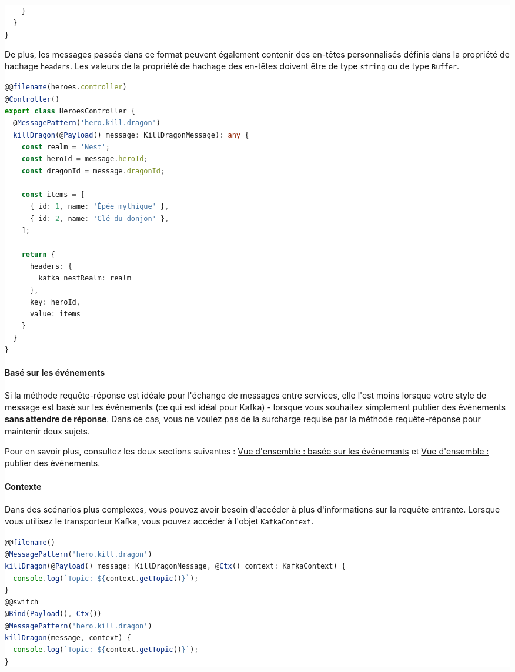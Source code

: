 ```typescript
    }
  }
}
```

De plus, les messages passés dans ce format peuvent également contenir des en-têtes personnalisés définis dans la propriété de hachage `headers`. Les valeurs de la propriété de hachage des en-têtes doivent être de type `string` ou de type `Buffer`.

```typescript
@@filename(heroes.controller)
@Controller()
export class HeroesController {
  @MessagePattern('hero.kill.dragon')
  killDragon(@Payload() message: KillDragonMessage): any {
    const realm = 'Nest';
    const heroId = message.heroId;
    const dragonId = message.dragonId;

    const items = [
      { id: 1, name: 'Épée mythique' },
      { id: 2, name: 'Clé du donjon' },
    ];

    return {
      headers: {
        kafka_nestRealm: realm
      },
      key: heroId,
      value: items
    }
  }
}
```

#### Basé sur les événements

Si la méthode requête-réponse est idéale pour l'échange de messages entre services, elle l'est moins lorsque votre style de message est basé sur les événements (ce qui est idéal pour Kafka) - lorsque vous souhaitez simplement publier des événements **sans attendre de réponse**. Dans ce cas, vous ne voulez pas de la surcharge requise par la méthode requête-réponse pour maintenir deux sujets.

Pour en savoir plus, consultez les deux sections suivantes : [Vue d'ensemble : basée sur les événements](/microservices/basics#messagerie-événementielle) et [Vue d'ensemble : publier des événements](/microservices/basics#publication-dévénements).

#### Contexte

Dans des scénarios plus complexes, vous pouvez avoir besoin d'accéder à plus d'informations sur la requête entrante. Lorsque vous utilisez le transporteur Kafka, vous pouvez accéder à l'objet `KafkaContext`.

```typescript
@@filename()
@MessagePattern('hero.kill.dragon')
killDragon(@Payload() message: KillDragonMessage, @Ctx() context: KafkaContext) {
  console.log(`Topic: ${context.getTopic()}`);
}
@@switch
@Bind(Payload(), Ctx())
@MessagePattern('hero.kill.dragon')
killDragon(message, context) {
  console.log(`Topic: ${context.getTopic()}`);
}
```
